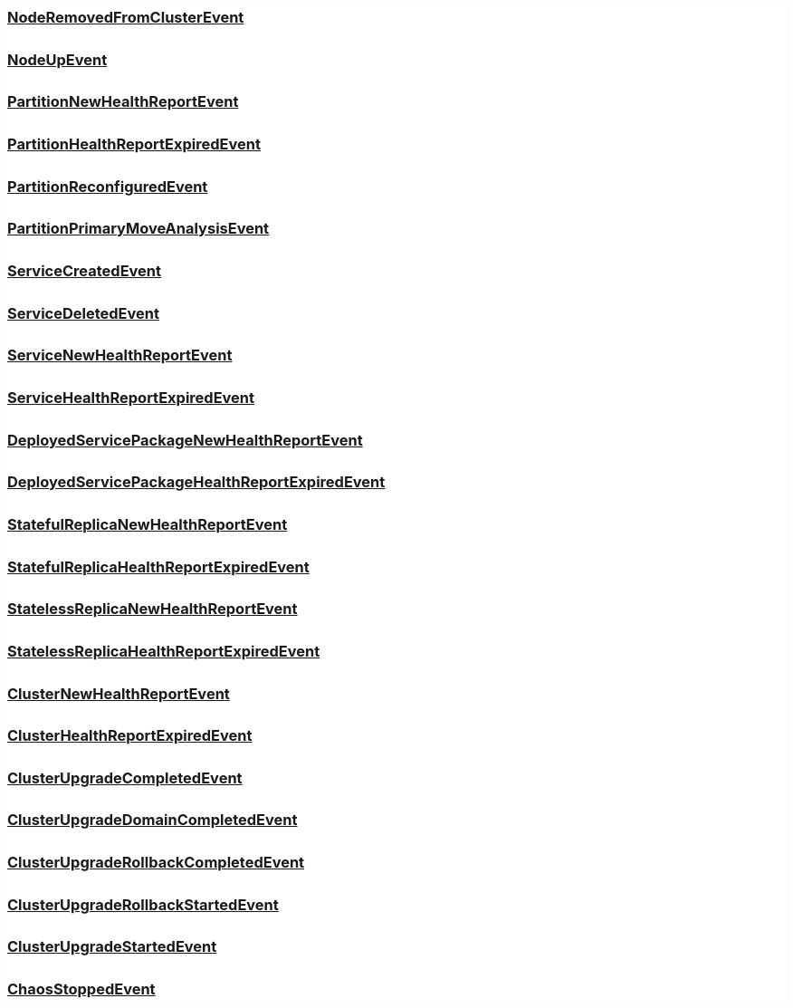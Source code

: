 ### [NodeRemovedFromClusterEvent](sfclient-model-noderemovedfromclusterevent.md)
### [NodeUpEvent](sfclient-model-nodeupevent.md)
### [PartitionNewHealthReportEvent](sfclient-model-partitionnewhealthreportevent.md)
### [PartitionHealthReportExpiredEvent](sfclient-model-partitionhealthreportexpiredevent.md)
### [PartitionReconfiguredEvent](sfclient-model-partitionreconfiguredevent.md)
### [PartitionPrimaryMoveAnalysisEvent](sfclient-model-partitionprimarymoveanalysisevent.md)
### [ServiceCreatedEvent](sfclient-model-servicecreatedevent.md)
### [ServiceDeletedEvent](sfclient-model-servicedeletedevent.md)
### [ServiceNewHealthReportEvent](sfclient-model-servicenewhealthreportevent.md)
### [ServiceHealthReportExpiredEvent](sfclient-model-servicehealthreportexpiredevent.md)
### [DeployedServicePackageNewHealthReportEvent](sfclient-model-deployedservicepackagenewhealthreportevent.md)
### [DeployedServicePackageHealthReportExpiredEvent](sfclient-model-deployedservicepackagehealthreportexpiredevent.md)
### [StatefulReplicaNewHealthReportEvent](sfclient-model-statefulreplicanewhealthreportevent.md)
### [StatefulReplicaHealthReportExpiredEvent](sfclient-model-statefulreplicahealthreportexpiredevent.md)
### [StatelessReplicaNewHealthReportEvent](sfclient-model-statelessreplicanewhealthreportevent.md)
### [StatelessReplicaHealthReportExpiredEvent](sfclient-model-statelessreplicahealthreportexpiredevent.md)
### [ClusterNewHealthReportEvent](sfclient-model-clusternewhealthreportevent.md)
### [ClusterHealthReportExpiredEvent](sfclient-model-clusterhealthreportexpiredevent.md)
### [ClusterUpgradeCompletedEvent](sfclient-model-clusterupgradecompletedevent.md)
### [ClusterUpgradeDomainCompletedEvent](sfclient-model-clusterupgradedomaincompletedevent.md)
### [ClusterUpgradeRollbackCompletedEvent](sfclient-model-clusterupgraderollbackcompletedevent.md)
### [ClusterUpgradeRollbackStartedEvent](sfclient-model-clusterupgraderollbackstartedevent.md)
### [ClusterUpgradeStartedEvent](sfclient-model-clusterupgradestartedevent.md)
### [ChaosStoppedEvent](sfclient-model-chaosstoppedevent.md)